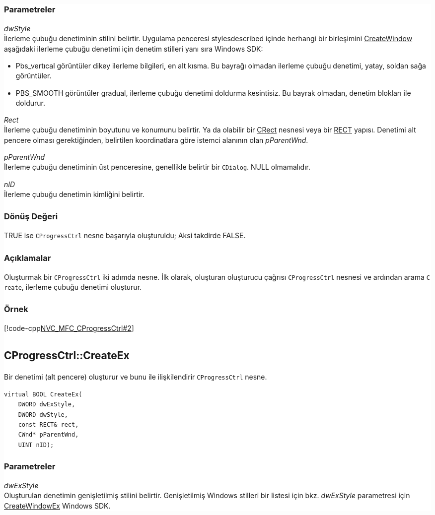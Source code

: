 ### <a name="parameters"></a>Parametreler

*dwStyle*<br/>
İlerleme çubuğu denetiminin stilini belirtir. Uygulama penceresi stylesdescribed içinde herhangi bir birleşimini [CreateWindow](/windows/desktop/api/winuser/nf-winuser-createwindowa) aşağıdaki ilerleme çubuğu denetimi için denetim stilleri yanı sıra Windows SDK:

- Pbs_vertıcal görüntüler dikey ilerleme bilgileri, en alt kısma. Bu bayrağı olmadan ilerleme çubuğu denetimi, yatay, soldan sağa görüntüler.

- PBS_SMOOTH görüntüler gradual, ilerleme çubuğu denetimi doldurma kesintisiz. Bu bayrak olmadan, denetim blokları ile doldurur.

*Rect*<br/>
İlerleme çubuğu denetiminin boyutunu ve konumunu belirtir. Ya da olabilir bir [CRect](../../atl-mfc-shared/reference/crect-class.md) nesnesi veya bir [RECT](https://msdn.microsoft.com/library/windows/desktop/dd162897) yapısı. Denetimi alt pencere olması gerektiğinden, belirtilen koordinatlara göre istemci alanının olan *pParentWnd*.

*pParentWnd*<br/>
İlerleme çubuğu denetiminin üst penceresine, genellikle belirtir bir `CDialog`. NULL olmamalıdır.

*nID*<br/>
İlerleme çubuğu denetimin kimliğini belirtir.

### <a name="return-value"></a>Dönüş Değeri

TRUE ise `CProgressCtrl` nesne başarıyla oluşturuldu; Aksi takdirde FALSE.

### <a name="remarks"></a>Açıklamalar

Oluşturmak bir `CProgressCtrl` iki adımda nesne. İlk olarak, oluşturan oluşturucu çağrısı `CProgressCtrl` nesnesi ve ardından arama `Create`, ilerleme çubuğu denetimi oluşturur.

### <a name="example"></a>Örnek

[!code-cpp[NVC_MFC_CProgressCtrl#2](../../mfc/reference/codesnippet/cpp/cprogressctrl-class_2.cpp)]

##  <a name="createex"></a>  CProgressCtrl::CreateEx

Bir denetimi (alt pencere) oluşturur ve bunu ile ilişkilendirir `CProgressCtrl` nesne.

```
virtual BOOL CreateEx(
    DWORD dwExStyle,
    DWORD dwStyle,
    const RECT& rect,
    CWnd* pParentWnd,
    UINT nID);
```

### <a name="parameters"></a>Parametreler

*dwExStyle*<br/>
Oluşturulan denetimin genişletilmiş stilini belirtir. Genişletilmiş Windows stilleri bir listesi için bkz. *dwExStyle* parametresi için [CreateWindowEx](/windows/desktop/api/winuser/nf-winuser-createwindowexa) Windows SDK.
